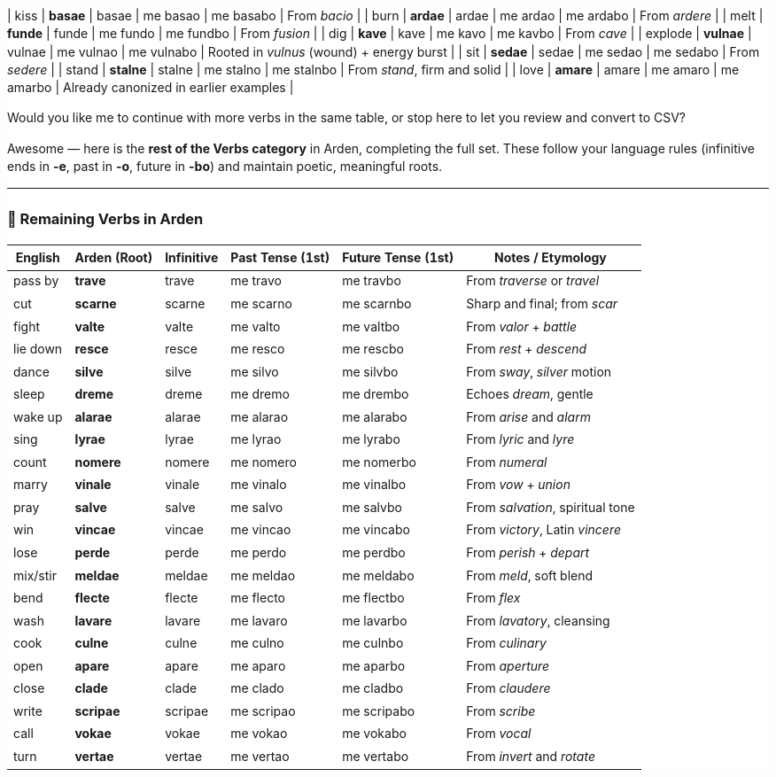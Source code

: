 | kiss | **basae** | basae | me basao | me basabo | From *bacio* |
| burn | **ardae** | ardae | me ardao | me ardabo | From *ardere* |
| melt | **funde** | funde | me fundo | me fundbo | From *fusion* |
| dig | **kave** | kave | me kavo | me kavbo | From *cave* |
| explode | **vulnae** | vulnae | me vulnao | me vulnabo | Rooted in *vulnus* (wound) \+ energy burst |
| sit | **sedae** | sedae | me sedao | me sedabo | From *sedere* |
| stand | **stalne** | stalne | me stalno | me stalnbo | From *stand*, firm and solid |
| love | **amare** | amare | me amaro | me amarbo | Already canonized in earlier examples |

Would you like me to continue with more verbs in the same table, or stop here to let you review and convert to CSV?

Awesome — here is the **rest of the Verbs category** in Arden, completing the full set. These follow your language rules (infinitive ends in **\-e**, past in **\-o**, future in **\-bo**) and maintain poetic, meaningful roots.

---

### **🔧 Remaining Verbs in Arden**

| English | Arden (Root) | Infinitive | Past Tense (1st) | Future Tense (1st) | Notes / Etymology |
| ----- | ----- | ----- | ----- | ----- | ----- |
| pass by | **trave** | trave | me travo | me travbo | From *traverse* or *travel* |
| cut | **scarne** | scarne | me scarno | me scarnbo | Sharp and final; from *scar* |
| fight | **valte** | valte | me valto | me valtbo | From *valor* \+ *battle* |
| lie down | **resce** | resce | me resco | me rescbo | From *rest* \+ *descend* |
| dance | **silve** | silve | me silvo | me silvbo | From *sway*, *silver* motion |
| sleep | **dreme** | dreme | me dremo | me drembo | Echoes *dream*, gentle |
| wake up | **alarae** | alarae | me alarao | me alarabo | From *arise* and *alarm* |
| sing | **lyrae** | lyrae | me lyrao | me lyrabo | From *lyric* and *lyre* |
| count | **nomere** | nomere | me nomero | me nomerbo | From *numeral* |
| marry | **vinale** | vinale | me vinalo | me vinalbo | From *vow* \+ *union* |
| pray | **salve** | salve | me salvo | me salvbo | From *salvation*, spiritual tone |
| win | **vincae** | vincae | me vincao | me vincabo | From *victory*, Latin *vincere* |
| lose | **perde** | perde | me perdo | me perdbo | From *perish* \+ *depart* |
| mix/stir | **meldae** | meldae | me meldao | me meldabo | From *meld*, soft blend |
| bend | **flecte** | flecte | me flecto | me flectbo | From *flex* |
| wash | **lavare** | lavare | me lavaro | me lavarbo | From *lavatory*, cleansing |
| cook | **culne** | culne | me culno | me culnbo | From *culinary* |
| open | **apare** | apare | me aparo | me aparbo | From *aperture* |
| close | **clade** | clade | me clado | me cladbo | From *claudere* |
| write | **scripae** | scripae | me scripao | me scripabo | From *scribe* |
| call | **vokae** | vokae | me vokao | me vokabo | From *vocal* |
| turn | **vertae** | vertae | me vertao | me vertabo | From *invert* and *rotate* |